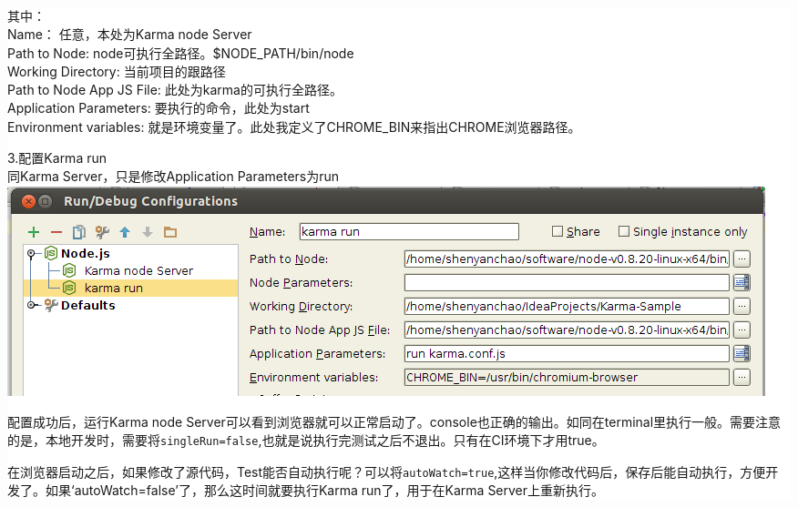 其中：    
Name： 任意，本处为Karma node Server   
Path to Node: node可执行全路径。$NODE_PATH/bin/node     
Working Directory: 当前项目的跟路径   
Path to Node App JS File: 此处为karma的可执行全路径。   
Application Parameters: 要执行的命令，此处为start     
Environment variables: 就是环境变量了。此处我定义了CHROME_BIN来指出CHROME浏览器路径。  

3.配置Karma run     
同Karma Server，只是修改Application Parameters为run
![karma-node-run](/images/blog/karma-node-run.png)


配置成功后，运行Karma node Server可以看到浏览器就可以正常启动了。console也正确的输出。如同在terminal里执行一般。需要注意的是，本地开发时，需要将`singleRun=false`,也就是说执行完测试之后不退出。只有在CI环境下才用true。   
  
在浏览器启动之后，如果修改了源代码，Test能否自动执行呢？可以将`autoWatch=true`,这样当你修改代码后，保存后能自动执行，方便开发了。如果‘autoWatch=false’了，那么这时间就要执行Karma run了，用于在Karma Server上重新执行。   
   


